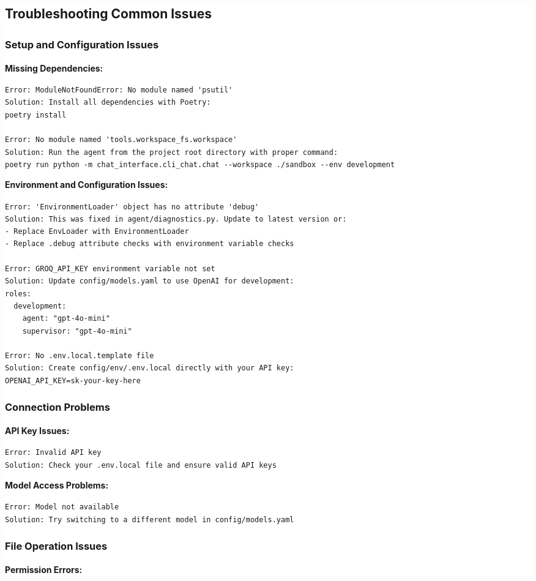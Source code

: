 ## Troubleshooting Common Issues

### Setup and Configuration Issues

**Missing Dependencies:**

```
Error: ModuleNotFoundError: No module named 'psutil'
Solution: Install all dependencies with Poetry:
poetry install

Error: No module named 'tools.workspace_fs.workspace'
Solution: Run the agent from the project root directory with proper command:
poetry run python -m chat_interface.cli_chat.chat --workspace ./sandbox --env development
```

**Environment and Configuration Issues:**

```
Error: 'EnvironmentLoader' object has no attribute 'debug'
Solution: This was fixed in agent/diagnostics.py. Update to latest version or:
- Replace EnvLoader with EnvironmentLoader
- Replace .debug attribute checks with environment variable checks

Error: GROQ_API_KEY environment variable not set
Solution: Update config/models.yaml to use OpenAI for development:
roles:
  development:
    agent: "gpt-4o-mini"
    supervisor: "gpt-4o-mini"

Error: No .env.local.template file
Solution: Create config/env/.env.local directly with your API key:
OPENAI_API_KEY=sk-your-key-here
```

### Connection Problems

**API Key Issues:**

```
Error: Invalid API key
Solution: Check your .env.local file and ensure valid API keys
```

**Model Access Problems:**

```
Error: Model not available
Solution: Try switching to a different model in config/models.yaml
```

### File Operation Issues

**Permission Errors:**
